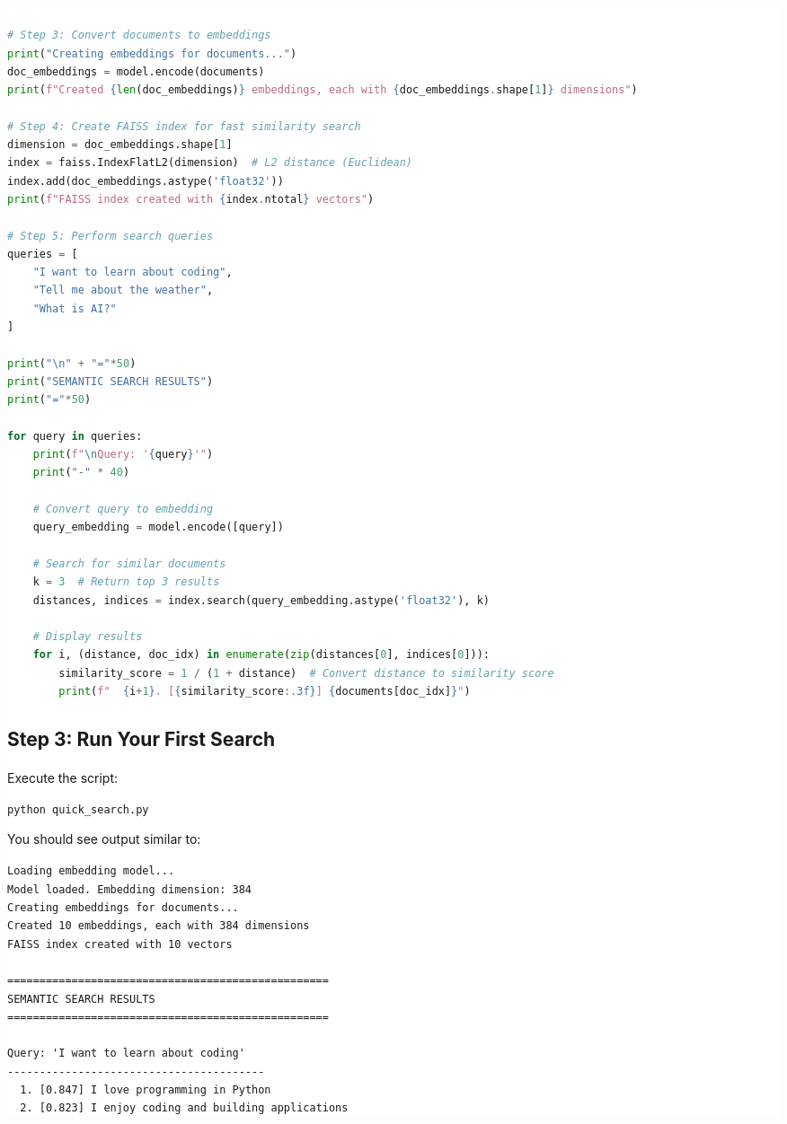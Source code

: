 ```python

# Step 3: Convert documents to embeddings
print("Creating embeddings for documents...")
doc_embeddings = model.encode(documents)
print(f"Created {len(doc_embeddings)} embeddings, each with {doc_embeddings.shape[1]} dimensions")

# Step 4: Create FAISS index for fast similarity search
dimension = doc_embeddings.shape[1]
index = faiss.IndexFlatL2(dimension)  # L2 distance (Euclidean)
index.add(doc_embeddings.astype('float32'))
print(f"FAISS index created with {index.ntotal} vectors")

# Step 5: Perform search queries
queries = [
    "I want to learn about coding",
    "Tell me about the weather",
    "What is AI?"
]

print("\n" + "="*50)
print("SEMANTIC SEARCH RESULTS")
print("="*50)

for query in queries:
    print(f"\nQuery: '{query}'")
    print("-" * 40)
    
    # Convert query to embedding
    query_embedding = model.encode([query])
    
    # Search for similar documents
    k = 3  # Return top 3 results
    distances, indices = index.search(query_embedding.astype('float32'), k)
    
    # Display results
    for i, (distance, doc_idx) in enumerate(zip(distances[0], indices[0])):
        similarity_score = 1 / (1 + distance)  # Convert distance to similarity score
        print(f"  {i+1}. [{similarity_score:.3f}] {documents[doc_idx]}")
```

## Step 3: Run Your First Search

Execute the script:

```bash
python quick_search.py
```

You should see output similar to:

```
Loading embedding model...
Model loaded. Embedding dimension: 384
Creating embeddings for documents...
Created 10 embeddings, each with 384 dimensions
FAISS index created with 10 vectors

==================================================
SEMANTIC SEARCH RESULTS
==================================================

Query: 'I want to learn about coding'
----------------------------------------
  1. [0.847] I love programming in Python
  2. [0.823] I enjoy coding and building applications
```